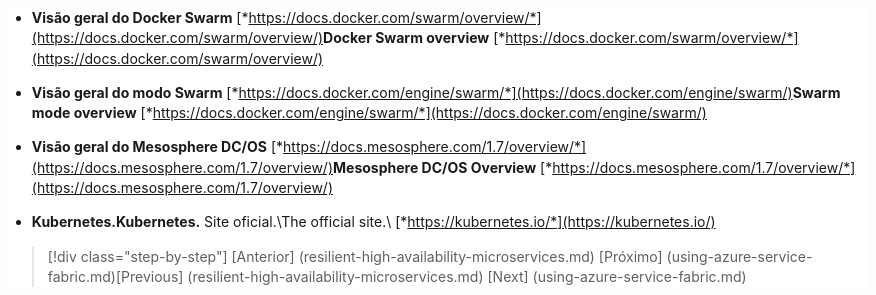 -   <span data-ttu-id="1c332-195">**Visão geral do Docker Swarm**
    [*https://docs.docker.com/swarm/overview/*](https://docs.docker.com/swarm/overview/)</span><span class="sxs-lookup"><span data-stu-id="1c332-195">**Docker Swarm overview**
[*https://docs.docker.com/swarm/overview/*](https://docs.docker.com/swarm/overview/)</span></span>

-   <span data-ttu-id="1c332-196">**Visão geral do modo Swarm**
    [*https://docs.docker.com/engine/swarm/*](https://docs.docker.com/engine/swarm/)</span><span class="sxs-lookup"><span data-stu-id="1c332-196">**Swarm mode overview**
[*https://docs.docker.com/engine/swarm/*](https://docs.docker.com/engine/swarm/)</span></span>

-   <span data-ttu-id="1c332-197">**Visão geral do Mesosphere DC/OS**
    [*https://docs.mesosphere.com/1.7/overview/*](https://docs.mesosphere.com/1.7/overview/)</span><span class="sxs-lookup"><span data-stu-id="1c332-197">**Mesosphere DC/OS Overview**
[*https://docs.mesosphere.com/1.7/overview/*](https://docs.mesosphere.com/1.7/overview/)</span></span>

-   <span data-ttu-id="1c332-198">**Kubernetes.**</span><span class="sxs-lookup"><span data-stu-id="1c332-198">**Kubernetes.**</span></span> <span data-ttu-id="1c332-199">Site oficial.\\</span><span class="sxs-lookup"><span data-stu-id="1c332-199">The official site.\\</span></span>
    [*https://kubernetes.io/*](https://kubernetes.io/)


>[!div class="step-by-step"]
<span data-ttu-id="1c332-200">[Anterior] (resilient-high-availability-microservices.md) [Próximo] (using-azure-service-fabric.md)</span><span class="sxs-lookup"><span data-stu-id="1c332-200">[Previous] (resilient-high-availability-microservices.md) [Next] (using-azure-service-fabric.md)</span></span>
